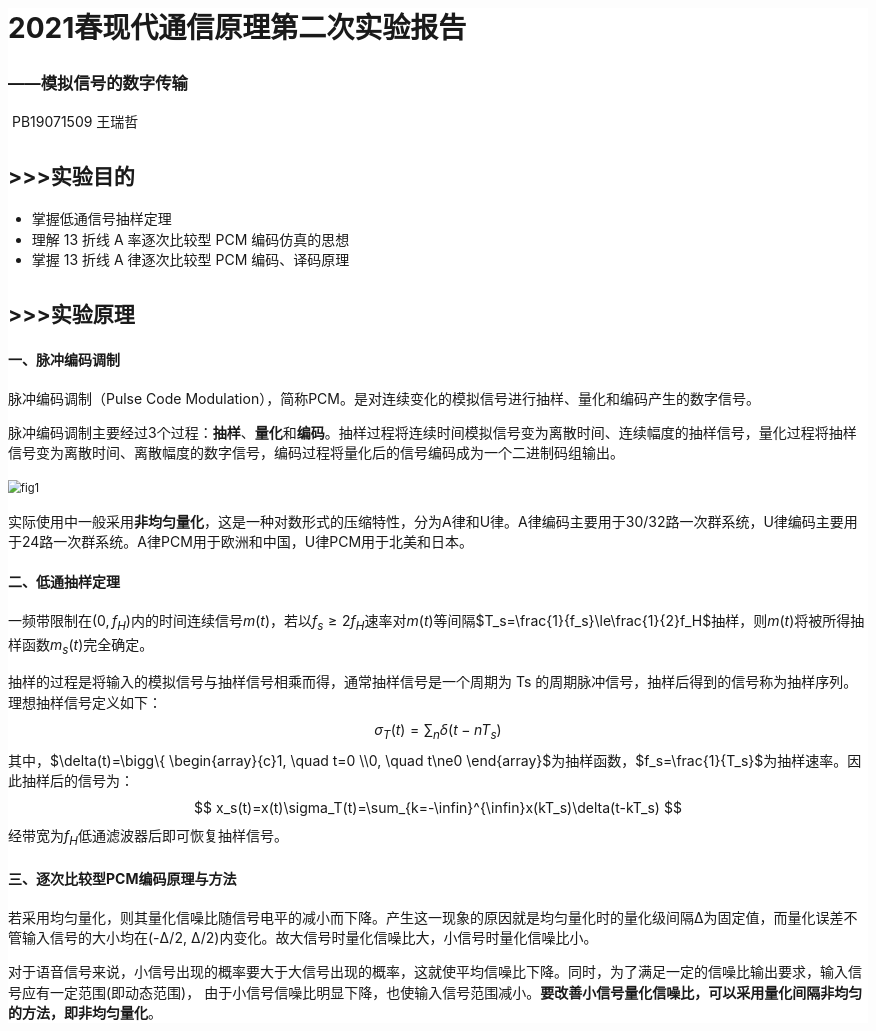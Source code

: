 # 2021春现代通信原理第二次实验报告

### ——**模拟信号的数字传输**

​																																	PB19071509  王瑞哲



## >>>实验目的

- 掌握低通信号抽样定理
- 理解 13 折线 A 率逐次比较型 PCM 编码仿真的思想
- 掌握 13 折线 A 律逐次比较型 PCM 编码、译码原理



## >>>实验原理

#### 一、**脉冲编码调制**

脉冲编码调制（Pulse Code Modulation），简称PCM。是对连续变化的模拟信号进行抽样、量化和编码产生的数字信号。

脉冲编码调制主要经过3个过程：**抽样**、**量化**和**编码**。抽样过程将连续时间模拟信号变为离散时间、连续幅度的抽样信号，量化过程将抽样信号变为离散时间、离散幅度的数字信号，编码过程将量化后的信号编码成为一个二进制码组输出。

<img src="E:\2022春课程资料\现代通信原理\实验二\fig1.png" alt="fig1" style="zoom:80%;" />

实际使用中一般采用**非均匀量化**，这是一种对数形式的压缩特性，分为A律和U律。A律编码主要用于30/32路一次群系统，U律编码主要用于24路一次群系统。A律PCM用于欧洲和中国，U律PCM用于北美和日本。

#### 二、**低通抽样定理**

一频带限制在$(0,f_H)$内的时间连续信号$m(t)$，若以$f_s\ge2f_H$速率对$m(t)$等间隔$T_s=\frac{1}{f_s}\le\frac{1}{2}f_H$抽样，则$m(t)$将被所得抽样函数$m_s(t)$完全确定。

抽样的过程是将输入的模拟信号与抽样信号相乘而得，通常抽样信号是一个周期为 Ts 的周期脉冲信号，抽样后得到的信号称为抽样序列。理想抽样信号定义如下：
$$
\sigma_T(t)=\sum_n\delta(t-nT_s)
$$
其中，$\delta(t)=\bigg\{ \begin{array}{c}1, \quad t=0 \\0, \quad t\ne0 \end{array}$为抽样函数，$f_s=\frac{1}{T_s}$为抽样速率。因此抽样后的信号为：
$$
x_s(t)=x(t)\sigma_T(t)=\sum_{k=-\infin}^{\infin}x(kT_s)\delta(t-kT_s)
$$
经带宽为$f_H$低通滤波器后即可恢复抽样信号。

#### 三、逐次比较型PCM编码原理与方法

若采用均匀量化，则其量化信噪比随信号电平的减小而下降。产生这一现象的原因就是均匀量化时的量化级间隔Δ为固定值，而量化误差不管输入信号的大小均在(-Δ/2, Δ/2)内变化。故大信号时量化信噪比大，小信号时量化信噪比小。

对于语音信号来说，小信号出现的概率要大于大信号出现的概率，这就使平均信噪比下降。同时，为了满足一定的信噪比输出要求，输入信号应有一定范围(即动态范围)， 由于小信号信噪比明显下降，也使输入信号范围减小。**要改善小信号量化信噪比，可以采用量化间隔非均匀的方法，即非均匀量化**。
